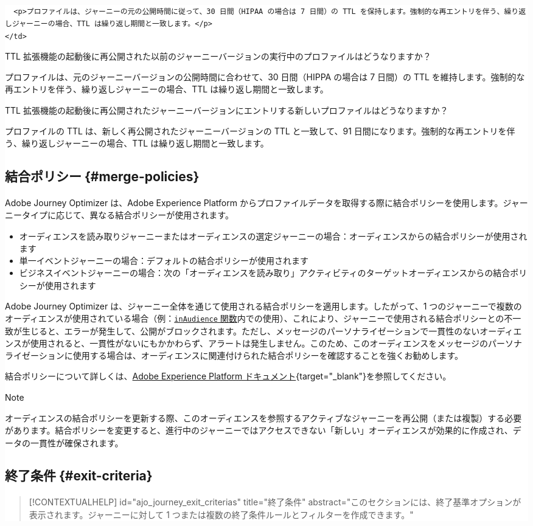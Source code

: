       <p>プロファイルは、ジャーニーの元の公開時間に従って、30 日間（HIPAA の場合は 7 日間）の TTL を保持します。強制的な再エントリを伴う、繰り返しジャーニーの場合、TTL は繰り返し期間と一致します。</p>
    </td>
  </tr>
  <tr style="border: 1;">
    <td>
      <p>TTL 拡張機能の起動後に再公開された以前のジャーニーバージョンの実行中のプロファイルはどうなりますか？</p>
    </td>
    <td>
      <p>プロファイルは、元のジャーニーバージョンの公開時間に合わせて、30 日間（HIPPA の場合は 7 日間）の TTL を維持します。強制的な再エントリを伴う、繰り返しジャーニーの場合、TTL は繰り返し期間と一致します。</p>
    </td>
  </tr>
  <tr style="border: 1;">
    <td>
      <p>TTL 拡張機能の起動後に再公開されたジャーニーバージョンにエントリする新しいプロファイルはどうなりますか？</p>
    </td>
    <td>
      <p>プロファイルの TTL は、新しく再公開されたジャーニーバージョンの TTL と一致して、91 日間になります。強制的な再エントリを伴う、繰り返しジャーニーの場合、TTL は繰り返し期間と一致します。</p>
    </td>
  </tr>
</table>

## 結合ポリシー {#merge-policies}

Adobe Journey Optimizer は、Adobe Experience Platform からプロファイルデータを取得する際に結合ポリシーを使用します。ジャーニータイプに応じて、異なる結合ポリシーが使用されます。

* オーディエンスを読み取りジャーニーまたはオーディエンスの選定ジャーニーの場合：オーディエンスからの結合ポリシーが使用されます
* 単一イベントジャーニーの場合：デフォルトの結合ポリシーが使用されます
* ビジネスイベントジャーニーの場合：次の「オーディエンスを読み取り」アクティビティのターゲットオーディエンスからの結合ポリシーが使用されます

Adobe Journey Optimizer は、ジャーニー全体を通じて使用される結合ポリシーを適用します。したがって、1 つのジャーニーで複数のオーディエンスが使用されている場合（例：[`inAudience` 関数](functions/functioninaudience.md)内での使用）、これにより、ジャーニーで使用される結合ポリシーとの不一致が生じると、エラーが発生して、公開がブロックされます。ただし、メッセージのパーソナライゼーションで一貫性のないオーディエンスが使用されると、一貫性がないにもかかわらず、アラートは発生しません。このため、このオーディエンスをメッセージのパーソナライゼーションに使用する場合は、オーディエンスに関連付けられた結合ポリシーを確認することを強くお勧めします。

結合ポリシーについて詳しくは、[Adobe Experience Platform ドキュメント](https://experienceleague.adobe.com/ja/docs/experience-platform/profile/merge-policies/overview){target="_blank"}を参照してください。

>[!NOTE]
>
>オーディエンスの結合ポリシーを更新する際、このオーディエンスを参照するアクティブなジャーニーを再公開（または複製）する必要があります。結合ポリシーを変更すると、進行中のジャーニーではアクセスできない「新しい」オーディエンスが効果的に作成され、データの一貫性が確保されます。

## 終了条件 {#exit-criteria}

>[!CONTEXTUALHELP]
>id="ajo_journey_exit_criterias"
>title="終了条件"
>abstract="このセクションには、終了基準オプションが表示されます。ジャーニーに対して 1 つまたは複数の終了条件ルールとフィルターを作成できます。"
